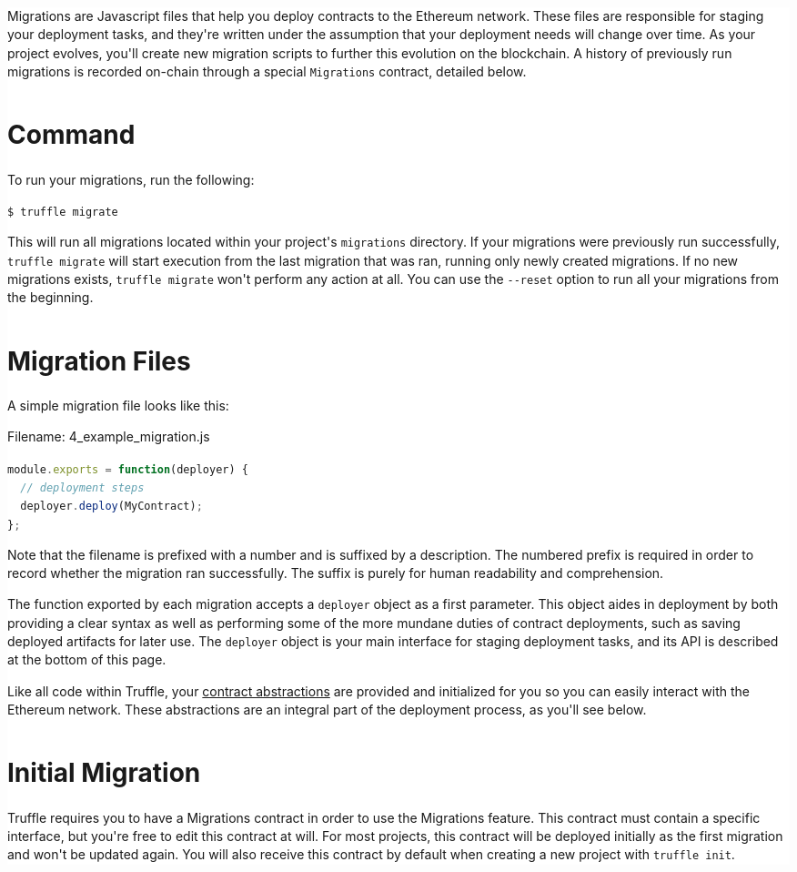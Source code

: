 Migrations are Javascript files that help you deploy contracts to the Ethereum network. These files are responsible for staging your deployment tasks, and they're written under the assumption that your deployment needs will change over time. As your project evolves, you'll create new migration scripts to further this evolution on the blockchain. A history of previously run migrations is recorded on-chain through a special `Migrations` contract, detailed below.

# Command

To run your migrations, run the following:

```none
$ truffle migrate
```

This will run all migrations located within your project's `migrations` directory. If your migrations were previously run successfully, `truffle migrate` will start execution from the last migration that was ran, running only newly created migrations. If no new migrations exists, `truffle migrate` won't perform any action at all. You can use the `--reset` option to run all your migrations from the beginning.

# Migration Files

A simple migration file looks like this:

Filename: 4_example_migration.js

```javascript
module.exports = function(deployer) {
  // deployment steps
  deployer.deploy(MyContract);
};
```

Note that the filename is prefixed with a number and is suffixed by a description. The numbered prefix is required in order to record whether the migration ran successfully. The suffix is purely for human readability and comprehension.

The function exported by each migration accepts a `deployer` object as a first parameter. This object aides in deployment by both providing a clear syntax as well as performing some of the more mundane duties of contract deployments, such as saving deployed artifacts for later use. The `deployer` object is your main interface for staging deployment tasks, and its API is described at the bottom of this page.

Like all code within Truffle, your [contract abstractions](/docs/getting_started/contracts/) are provided and initialized for you so you can easily interact with the Ethereum network. These abstractions are an integral part of the deployment process, as you'll see below.

# Initial Migration

Truffle requires you to have a Migrations contract in order to use the Migrations feature. This contract must contain a specific interface, but you're free to edit this contract at will. For most projects, this contract will be deployed initially as the first migration and won't be updated again. You will also receive this contract by default when creating a new project with `truffle init`.
